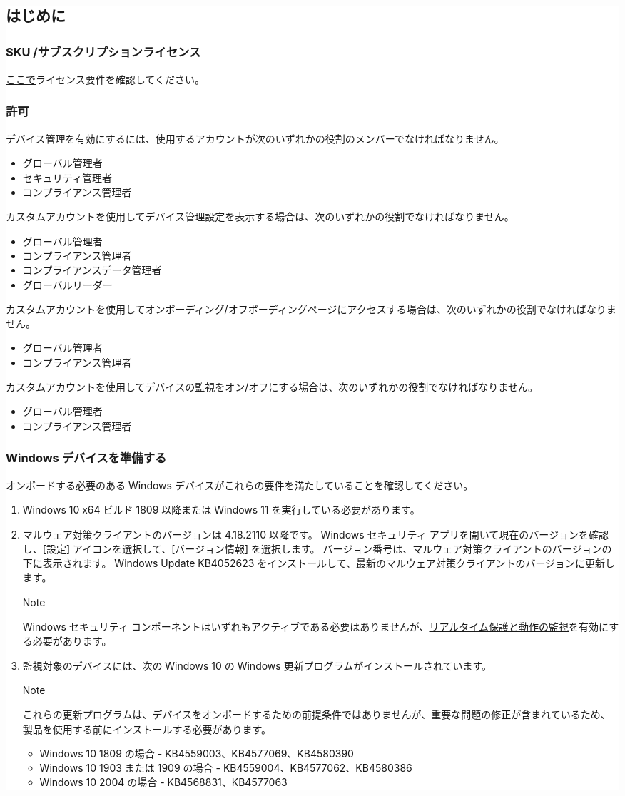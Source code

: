 ## <a name="before-you-begin"></a>はじめに

### <a name="skusubscriptions-licensing"></a>SKU /サブスクリプションライセンス

[ここで](/office365/servicedescriptions/microsoft-365-service-descriptions/microsoft-365-tenantlevel-services-licensing-guidance/microsoft-365-security-compliance-licensing-guidance#information-protection-data-loss-prevention-for-exchange-online-sharepoint-online-and-onedrive-for-business)ライセンス要件を確認してください。

### <a name="permissions"></a>許可

デバイス管理を有効にするには、使用するアカウントが次のいずれかの役割のメンバーでなければなりません。

- グローバル管理者
- セキュリティ管理者
- コンプライアンス管理者

カスタムアカウントを使用してデバイス管理設定を表示する場合は、次のいずれかの役割でなければなりません。

- グローバル管理者
- コンプライアンス管理者
- コンプライアンスデータ管理者
- グローバルリーダー

カスタムアカウントを使用してオンボーディング/オフボーディングページにアクセスする場合は、次のいずれかの役割でなければなりません。

- グローバル管理者
- コンプライアンス管理者

カスタムアカウントを使用してデバイスの監視をオン/オフにする場合は、次のいずれかの役割でなければなりません。

- グローバル管理者
- コンプライアンス管理者

### <a name="prepare-your-windows-devices"></a>Windows デバイスを準備する

オンボードする必要のある Windows デバイスがこれらの要件を満たしていることを確認してください。

1. Windows 10 x64 ビルド 1809 以降または Windows 11 を実行している必要があります。

2. マルウェア対策クライアントのバージョンは 4.18.2110 以降です。 Windows セキュリティ アプリを開いて現在のバージョンを確認し、[設定] アイコンを選択して、[バージョン情報] を選択します。 バージョン番号は、マルウェア対策クライアントのバージョンの下に表示されます。 Windows Update KB4052623 をインストールして、最新のマルウェア対策クライアントのバージョンに更新します。

   > [!NOTE]
   > Windows セキュリティ コンポーネントはいずれもアクティブである必要はありませんが、[リアルタイム保護と動作の監視](/windows/security/threat-protection/microsoft-defender-antivirus/configure-real-time-protection-microsoft-defender-antivirus)を有効にする必要があります。

3. 監視対象のデバイスには、次の Windows 10 の Windows 更新プログラムがインストールされています。

   > [!NOTE]
   > これらの更新プログラムは、デバイスをオンボードするための前提条件ではありませんが、重要な問題の修正が含まれているため、製品を使用する前にインストールする必要があります。
   >
    > - Windows 10 1809 の場合 - KB4559003、KB4577069、KB4580390
    > - Windows 10 1903 または 1909 の場合 - KB4559004、KB4577062、KB4580386
    > - Windows 10 2004 の場合 - KB4568831、KB4577063

